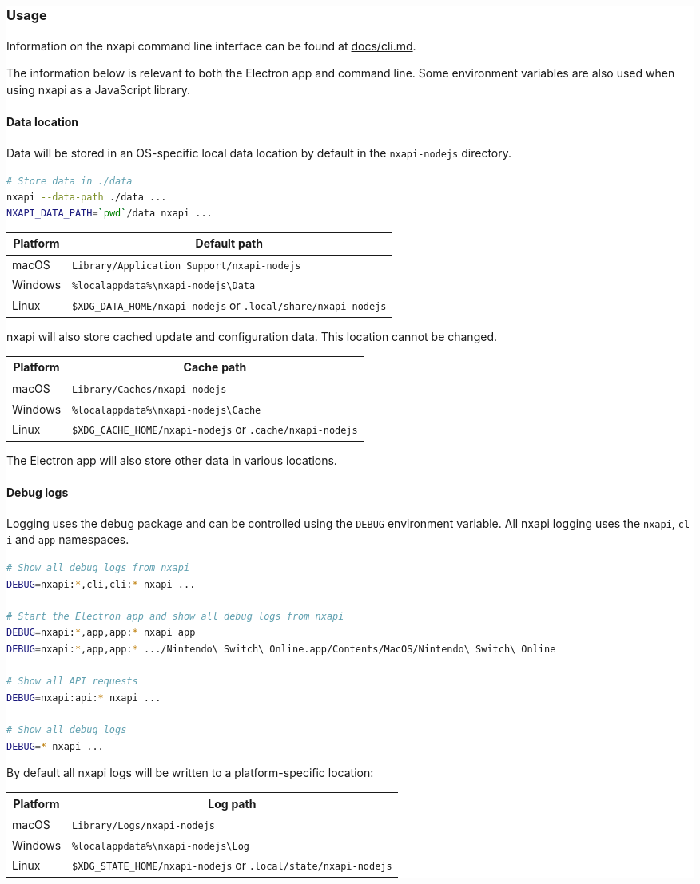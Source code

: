 ### Usage

Information on the nxapi command line interface can be found at [docs/cli.md](docs/cli.md).

The information below is relevant to both the Electron app and command line. Some environment variables are also used when using nxapi as a JavaScript library.

#### Data location

Data will be stored in an OS-specific local data location by default in the `nxapi-nodejs` directory.

```sh
# Store data in ./data
nxapi --data-path ./data ...
NXAPI_DATA_PATH=`pwd`/data nxapi ...
```

Platform        | Default path
----------------|----------------
macOS           | `Library/Application Support/nxapi-nodejs`
Windows         | `%localappdata%\nxapi-nodejs\Data`
Linux           | `$XDG_DATA_HOME/nxapi-nodejs` or `.local/share/nxapi-nodejs`

nxapi will also store cached update and configuration data. This location cannot be changed.

Platform        | Cache path
----------------|----------------
macOS           | `Library/Caches/nxapi-nodejs`
Windows         | `%localappdata%\nxapi-nodejs\Cache`
Linux           | `$XDG_CACHE_HOME/nxapi-nodejs` or `.cache/nxapi-nodejs`

The Electron app will also store other data in various locations.

#### Debug logs

Logging uses the [debug](https://github.com/debug-js/debug) package and can be controlled using the `DEBUG` environment variable. All nxapi logging uses the `nxapi`, `cli` and `app` namespaces.

```sh
# Show all debug logs from nxapi
DEBUG=nxapi:*,cli,cli:* nxapi ...

# Start the Electron app and show all debug logs from nxapi
DEBUG=nxapi:*,app,app:* nxapi app
DEBUG=nxapi:*,app,app:* .../Nintendo\ Switch\ Online.app/Contents/MacOS/Nintendo\ Switch\ Online

# Show all API requests
DEBUG=nxapi:api:* nxapi ...

# Show all debug logs
DEBUG=* nxapi ...
```

By default all nxapi logs will be written to a platform-specific location:

Platform        | Log path
----------------|----------------
macOS           | `Library/Logs/nxapi-nodejs`
Windows         | `%localappdata%\nxapi-nodejs\Log`
Linux           | `$XDG_STATE_HOME/nxapi-nodejs` or `.local/state/nxapi-nodejs`
